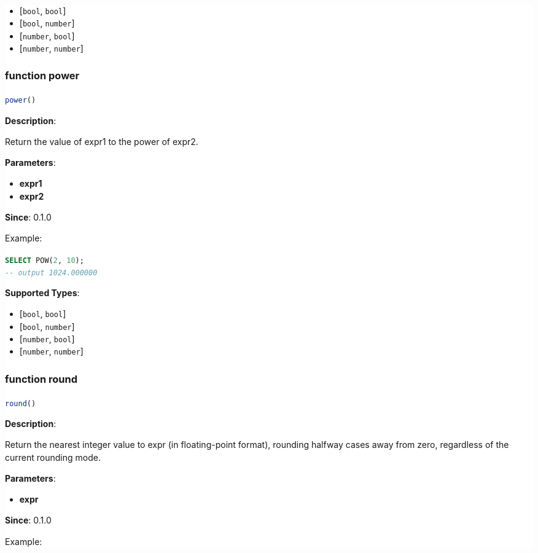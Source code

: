 * [`bool`, `bool`]
* [`bool`, `number`]
* [`number`, `bool`]
* [`number`, `number`] 

### function power

```sql
power()
```

**Description**:

Return the value of expr1 to the power of expr2. 

**Parameters**: 

  * **expr1** 
  * **expr2** 


**Since**:
0.1.0


Example:



```sql
SELECT POW(2, 10);
-- output 1024.000000
```


**Supported Types**:

* [`bool`, `bool`]
* [`bool`, `number`]
* [`number`, `bool`]
* [`number`, `number`] 

### function round

```sql
round()
```

**Description**:

Return the nearest integer value to expr (in floating-point format), rounding halfway cases away from zero, regardless of the current rounding mode. 

**Parameters**: 

  * **expr** 


**Since**:
0.1.0


Example:
